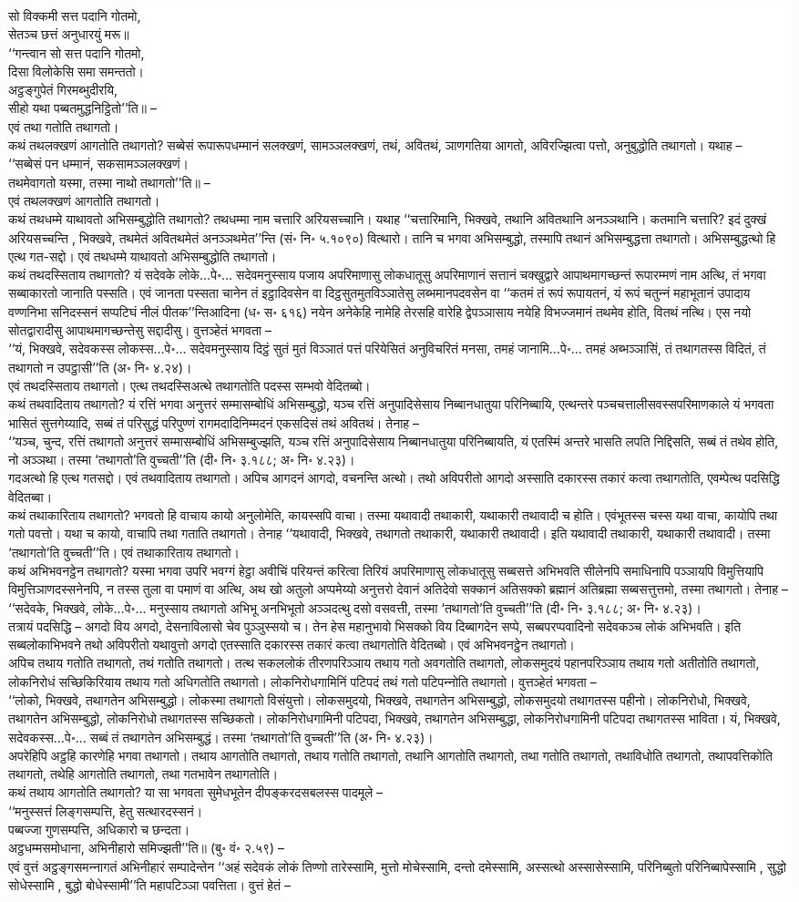 सो विक्‍कमी सत्त पदानि गोतमो,  
सेतञ्‍च छत्तं अनुधारयुं मरू॥  
‘‘गन्त्वान सो सत्त पदानि गोतमो,  
दिसा विलोकेसि समा समन्ततो।  
अट्ठङ्गुपेतं गिरमब्भुदीरयि,  
सीहो यथा पब्बतमुद्धनिट्ठितो’’ति॥ –  
एवं तथा गतोति तथागतो।  
कथं तथलक्खणं आगतोति तथागतो? सब्बेसं रूपारूपधम्मानं सलक्खणं, सामञ्‍ञलक्खणं, तथं, अवितथं, ञाणगतिया आगतो, अविरज्झित्वा पत्तो, अनुबुद्धोति तथागतो। यथाह –  
‘‘सब्बेसं पन धम्मानं, सकसामञ्‍ञलक्खणं।  
तथमेवागतो यस्मा, तस्मा नाथो तथागतो’’ति॥ –  
एवं तथलक्खणं आगतोति तथागतो।  
कथं तथधम्मे याथावतो अभिसम्बुद्धोति तथागतो? तथधम्मा नाम चत्तारि अरियसच्‍चानि। यथाह ‘‘चत्तारिमानि, भिक्खवे, तथानि अवितथानि अनञ्‍ञथानि। कतमानि चत्तारि? इदं दुक्खं अरियसच्‍चन्ति , भिक्खवे, तथमेतं अवितथमेतं अनञ्‍ञथमेत’’न्ति (सं॰ नि॰ ५.१०९०) वित्थारो। तानि च भगवा अभिसम्बुद्धो, तस्मापि तथानं अभिसम्बुद्धत्ता तथागतो। अभिसम्बुद्धत्थो हि एत्थ गत-सद्दो। एवं तथधम्मे याथावतो अभिसम्बुद्धोति तथागतो।  
कथं तथदस्सिताय तथागतो? यं सदेवके लोके…पे॰… सदेवमनुस्साय पजाय अपरिमाणासु लोकधातूसु अपरिमाणानं सत्तानं चक्खुद्वारे आपाथमागच्छन्तं रूपारम्मणं नाम अत्थि, तं भगवा सब्बाकारतो जानाति पस्सति। एवं जानता पस्सता चानेन तं इट्ठादिवसेन वा दिट्ठसुतमुतविञ्‍ञातेसु लब्भमानपदवसेन वा ‘‘कतमं तं रूपं रूपायतनं, यं रूपं चतुन्‍नं महाभूतानं उपादाय वण्णनिभा सनिदस्सनं सप्पटिघं नीलं पीतक’’न्तिआदिना (ध॰ स॰ ६१६) नयेन अनेकेहि नामेहि तेरसहि वारेहि द्वेपञ्‍ञासाय नयेहि विभज्‍जमानं तथमेव होति, वितथं नत्थि। एस नयो सोतद्वारादीसु आपाथमागच्छन्तेसु सद्दादीसु। वुत्तञ्हेतं भगवता –  
‘‘यं, भिक्खवे, सदेवकस्स लोकस्स…पे॰… सदेवमनुस्साय दिट्ठं सुतं मुतं विञ्‍ञातं पत्तं परियेसितं अनुविचरितं मनसा, तमहं जानामि…पे॰… तमहं अब्भञ्‍ञासिं, तं तथागतस्स विदितं, तं तथागतो न उपट्ठासी’’ति (अ॰ नि॰ ४.२४)।  
एवं तथदस्सिताय तथागतो। एत्थ तथदस्सिअत्थे तथागतोति पदस्स सम्भवो वेदितब्बो।  
कथं तथवादिताय तथागतो? यं रत्तिं भगवा अनुत्तरं सम्मासम्बोधिं अभिसम्बुद्धो, यञ्‍च रत्तिं अनुपादिसेसाय निब्बानधातुया परिनिब्बायि, एत्थन्तरे पञ्‍चचत्तालीसवस्सपरिमाणकाले यं भगवता भासितं सुत्तगेय्यादि, सब्बं तं परिसुद्धं परिपुण्णं रागमदादिनिम्मदनं एकसदिसं तथं अवितथं। तेनाह –  
‘‘यञ्‍च, चुन्द, रत्तिं तथागतो अनुत्तरं सम्मासम्बोधिं अभिसम्बुज्झति, यञ्‍च रत्तिं अनुपादिसेसाय निब्बानधातुया परिनिब्बायति, यं एतस्मिं अन्तरे भासति लपति निद्दिसति, सब्बं तं तथेव होति, नो अञ्‍ञथा। तस्मा ‘तथागतो’ति वुच्‍चती’’ति (दी॰ नि॰ ३.१८८; अ॰ नि॰ ४.२३)।  
गदअत्थो हि एत्थ गतसद्दो। एवं तथवादिताय तथागतो। अपिच आगदनं आगदो, वचनन्ति अत्थो। तथो अविपरीतो आगदो अस्साति दकारस्स तकारं कत्वा तथागतोति, एवम्पेत्थ पदसिद्धि वेदितब्बा।  
कथं तथाकारिताय तथागतो? भगवतो हि वाचाय कायो अनुलोमेति, कायस्सपि वाचा। तस्मा यथावादी तथाकारी, यथाकारी तथावादी च होति। एवंभूतस्स चस्स यथा वाचा, कायोपि तथा गतो पवत्तो। यथा च कायो, वाचापि तथा गताति तथागतो। तेनाह ‘‘यथावादी, भिक्खवे, तथागतो तथाकारी, यथाकारी तथावादी। इति यथावादी तथाकारी, यथाकारी तथावादी। तस्मा ‘तथागतो’ति वुच्‍चती’’ति। एवं तथाकारिताय तथागतो।  
कथं अभिभवनट्ठेन तथागतो? यस्मा भगवा उपरि भवग्गं हेट्ठा अवीचिं परियन्तं करित्वा तिरियं अपरिमाणासु लोकधातूसु सब्बसत्ते अभिभवति सीलेनपि समाधिनापि पञ्‍ञायपि विमुत्तियापि विमुत्तिञाणदस्सनेनपि, न तस्स तुला वा पमाणं वा अत्थि, अथ खो अतुलो अप्पमेय्यो अनुत्तरो देवानं अतिदेवो सक्‍कानं अतिसक्‍को ब्रह्मानं अतिब्रह्मा सब्बसत्तुत्तमो, तस्मा तथागतो। तेनाह –  
‘‘सदेवके, भिक्खवे, लोके…पे॰… मनुस्साय तथागतो अभिभू अनभिभूतो अञ्‍ञदत्थु दसो वसवत्ती, तस्मा ‘तथागतो’ति वुच्‍चती’’ति (दी॰ नि॰ ३.१८८; अ॰ नि॰ ४.२३)।  
तत्रायं पदसिद्धि – अगदो विय अगदो, देसनाविलासो चेव पुञ्‍ञुस्सयो च। तेन हेस महानुभावो भिसक्‍को विय दिब्बागदेन सप्पे, सब्बपरप्पवादिनो सदेवकञ्‍च लोकं अभिभवति। इति सब्बलोकाभिभवने तथो अविपरीतो यथावुत्तो अगदो एतस्साति दकारस्स तकारं कत्वा तथागतोति वेदितब्बो। एवं अभिभवनट्ठेन तथागतो।  
अपिच तथाय गतोति तथागतो, तथं गतोति तथागतो। तत्थ सकललोकं तीरणपरिञ्‍ञाय तथाय गतो अवगतोति तथागतो, लोकसमुदयं पहानपरिञ्‍ञाय तथाय गतो अतीतोति तथागतो, लोकनिरोधं सच्छिकिरियाय तथाय गतो अधिगतोति तथागतो। लोकनिरोधगामिनिं पटिपदं तथं गतो पटिपन्‍नोति तथागतो। वुत्तञ्हेतं भगवता –  
‘‘लोको, भिक्खवे, तथागतेन अभिसम्बुद्धो। लोकस्मा तथागतो विसंयुत्तो। लोकसमुदयो, भिक्खवे, तथागतेन अभिसम्बुद्धो, लोकसमुदयो तथागतस्स पहीनो। लोकनिरोधो, भिक्खवे, तथागतेन अभिसम्बुद्धो, लोकनिरोधो तथागतस्स सच्छिकतो। लोकनिरोधगामिनी पटिपदा, भिक्खवे, तथागतेन अभिसम्बुद्धा, लोकनिरोधगामिनी पटिपदा तथागतस्स भाविता। यं, भिक्खवे, सदेवकस्स…पे॰… सब्बं तं तथागतेन अभिसम्बुद्धं। तस्मा ‘तथागतो’ति वुच्‍चती’’ति (अ॰ नि॰ ४.२३)।  
अपरेहिपि अट्ठहि कारणेहि भगवा तथागतो। तथाय आगतोति तथागतो, तथाय गतोति तथागतो, तथानि आगतोति तथागतो, तथा गतोति तथागतो, तथाविधोति तथागतो, तथापवत्तिकोति तथागतो, तथेहि आगतोति तथागतो, तथा गतभावेन तथागतोति।  
कथं तथाय आगतोति तथागतो? या सा भगवता सुमेधभूतेन दीपङ्करदसबलस्स पादमूले –  
‘‘मनुस्सत्तं लिङ्गसम्पत्ति, हेतु सत्थारदस्सनं।  
पब्बज्‍जा गुणसम्पत्ति, अधिकारो च छन्दता।  
अट्ठधम्मसमोधाना, अभिनीहारो समिज्झती’’ति॥ (बु॰ वं॰ २.५९) –  
एवं वुत्तं अट्ठङ्गसमन्‍नागतं अभिनीहारं सम्पादेन्तेन ‘‘अहं सदेवकं लोकं तिण्णो तारेस्सामि, मुत्तो मोचेस्सामि, दन्तो दमेस्सामि, अस्सत्थो अस्सासेस्सामि, परिनिब्बुतो परिनिब्बापेस्सामि , सुद्धो सोधेस्सामि , बुद्धो बोधेस्सामी’’ति महापटिञ्‍ञा पवत्तिता। वुत्तं हेतं –  
